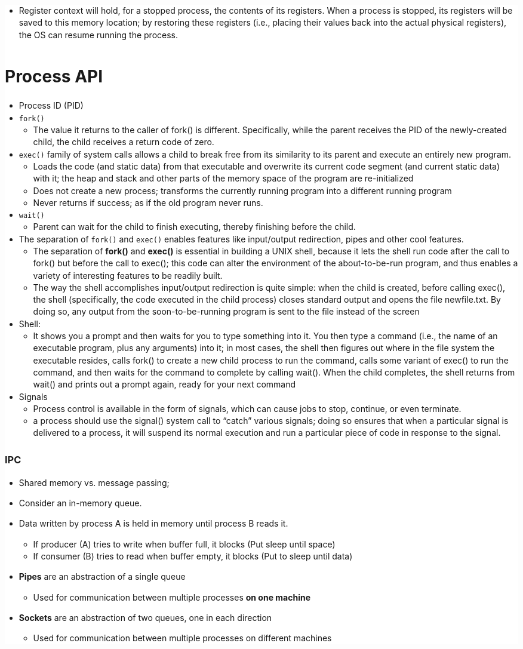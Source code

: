 * Register context will hold, for a stopped process, the contents of its registers. When a process is stopped, its registers will be saved to this memory location; by restoring these registers (i.e., placing their values back into the actual physical registers), the OS can resume running the process.

# Process API

* Process ID (PID)
* `fork()`
  * The value it returns to the caller of fork() is different. Specifically, while the parent receives the PID of the newly-created child, the child receives a return code of zero.
* `exec()` family of system calls allows a child to break free from its similarity to its parent and execute an entirely new program.
  * Loads the code (and static data) from that executable and overwrite its current code segment (and current static data) with it; the heap and stack and other parts of the memory space of the program are re-initialized
  * Does not create a new process; transforms the currently running program into a different running program
  * Never returns if success; as if the old program never runs.
* `wait()`
  * Parent can wait for the child to finish executing, thereby finishing before the child.
* The separation of `fork()` and `exec()` enables features like input/output redirection, pipes and other cool features.
  * The separation of **fork()** and **exec()** is essential in building a UNIX shell, because it lets the shell run code after the call to fork() but before the call to exec(); this code can alter the environment of the about-to-be-run program, and thus enables a variety of interesting features to be readily built.
  * The way the shell accomplishes input/output redirection is quite simple: when the child is created, before calling exec(), the shell (specifically, the code executed in the child process) closes standard output and opens the file newfile.txt. By doing so, any output from the soon-to-be-running program is sent to the file instead of the screen
* Shell:
  * It shows you a prompt and then waits for you to type something into it. You then type a command (i.e., the name of an executable program, plus any arguments) into it; in most cases, the shell then figures out where in the file system the executable resides, calls fork() to create a new child process to run the command, calls some variant of exec() to run the command, and then waits for the command to complete by calling wait(). When the child completes, the shell returns from wait() and prints out a prompt again, ready for your next command
* Signals
  * Process control is available in the form of signals, which can cause jobs to stop, continue, or even terminate.
  * a process should use the signal() system call to “catch” various signals; doing so ensures that when a particular signal is delivered to a process, it will suspend its normal execution and run a particular piece of code in response to the signal.

### IPC

* Shared memory vs. message passing;


* Consider an in-memory queue.
* Data written by process A is held in memory until process B reads it. 
  * If producer (A) tries to write when buffer full, it blocks (Put sleep until space)
  * If consumer (B) tries to read when buffer empty, it blocks (Put to sleep until data)
* **Pipes** are an abstraction of a single queue
  * Used for communication between multiple processes **on one machine**
* **Sockets** are an abstraction of two queues, one in each direction
  * Used for communication between multiple processes on different machines
